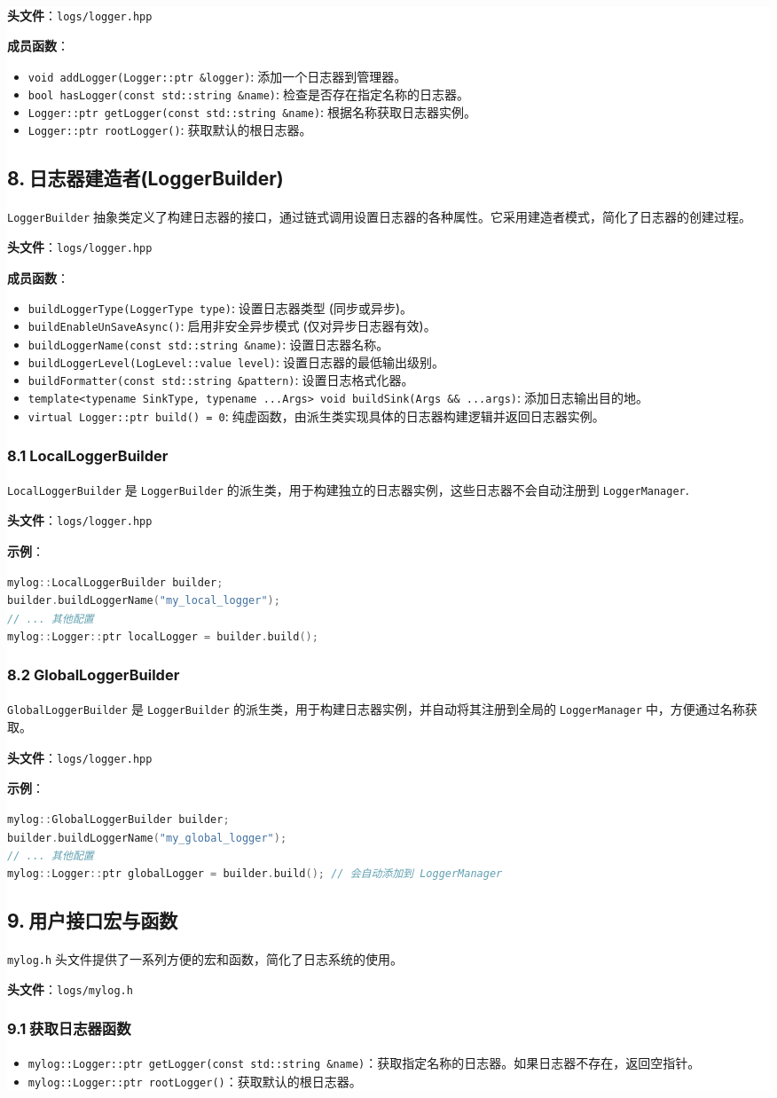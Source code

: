 **头文件**：`logs/logger.hpp`

**成员函数**：
* `void addLogger(Logger::ptr &logger)`: 添加一个日志器到管理器。
* `bool hasLogger(const std::string &name)`: 检查是否存在指定名称的日志器。
* `Logger::ptr getLogger(const std::string &name)`: 根据名称获取日志器实例。
* `Logger::ptr rootLogger()`: 获取默认的根日志器。

## 8. 日志器建造者(LoggerBuilder)
`LoggerBuilder` 抽象类定义了构建日志器的接口，通过链式调用设置日志器的各种属性。它采用建造者模式，简化了日志器的创建过程。

**头文件**：`logs/logger.hpp`

**成员函数**：
* `buildLoggerType(LoggerType type)`: 设置日志器类型 (同步或异步)。
* `buildEnableUnSaveAsync()`: 启用非安全异步模式 (仅对异步日志器有效)。
* `buildLoggerName(const std::string &name)`: 设置日志器名称。
* `buildLoggerLevel(LogLevel::value level)`: 设置日志器的最低输出级别。
* `buildFormatter(const std::string &pattern)`: 设置日志格式化器。
* `template<typename SinkType, typename ...Args> void buildSink(Args && ...args)`: 添加日志输出目的地。
* `virtual Logger::ptr build() = 0`: 纯虚函数，由派生类实现具体的日志器构建逻辑并返回日志器实例。

### 8.1 LocalLoggerBuilder
`LocalLoggerBuilder` 是 `LoggerBuilder` 的派生类，用于构建独立的日志器实例，这些日志器不会自动注册到 `LoggerManager`.

**头文件**：`logs/logger.hpp`

**示例**：
```cpp
mylog::LocalLoggerBuilder builder;
builder.buildLoggerName("my_local_logger");
// ... 其他配置
mylog::Logger::ptr localLogger = builder.build();
```

### 8.2 GlobalLoggerBuilder
`GlobalLoggerBuilder` 是 `LoggerBuilder` 的派生类，用于构建日志器实例，并自动将其注册到全局的 `LoggerManager` 中，方便通过名称获取。

**头文件**：`logs/logger.hpp`

**示例**：
```cpp
mylog::GlobalLoggerBuilder builder;
builder.buildLoggerName("my_global_logger");
// ... 其他配置
mylog::Logger::ptr globalLogger = builder.build(); // 会自动添加到 LoggerManager
```

## 9. 用户接口宏与函数
`mylog.h` 头文件提供了一系列方便的宏和函数，简化了日志系统的使用。

**头文件**：`logs/mylog.h`

### 9.1 获取日志器函数
* `mylog::Logger::ptr getLogger(const std::string &name)`：获取指定名称的日志器。如果日志器不存在，返回空指针。
* `mylog::Logger::ptr rootLogger()`：获取默认的根日志器。
